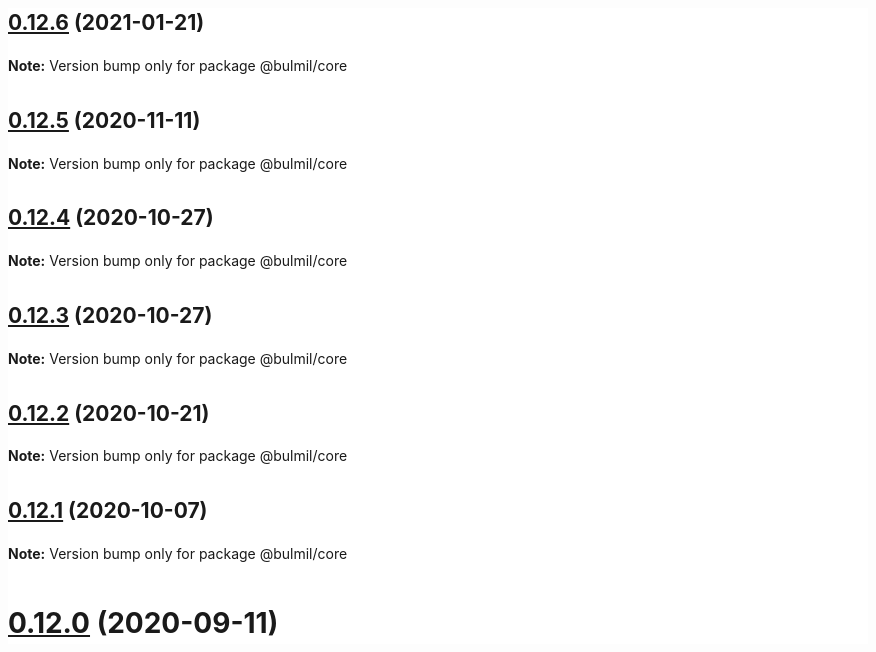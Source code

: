



## [0.12.6](https://github.com/gomah/bulmil/compare/v0.12.5...v0.12.6) (2021-01-21)

**Note:** Version bump only for package @bulmil/core





## [0.12.5](https://github.com/gomah/bulmil/compare/v0.12.4...v0.12.5) (2020-11-11)

**Note:** Version bump only for package @bulmil/core





## [0.12.4](https://github.com/gomah/bulmil/compare/v0.12.3...v0.12.4) (2020-10-27)

**Note:** Version bump only for package @bulmil/core





## [0.12.3](https://github.com/gomah/bulmil/compare/v0.12.2...v0.12.3) (2020-10-27)

**Note:** Version bump only for package @bulmil/core





## [0.12.2](https://github.com/gomah/bulmil/compare/v0.12.1...v0.12.2) (2020-10-21)

**Note:** Version bump only for package @bulmil/core





## [0.12.1](https://github.com/gomah/bulmil/compare/v0.12.0...v0.12.1) (2020-10-07)

**Note:** Version bump only for package @bulmil/core





# [0.12.0](https://github.com/gomah/bulmil/compare/v0.11.0...v0.12.0) (2020-09-11)
